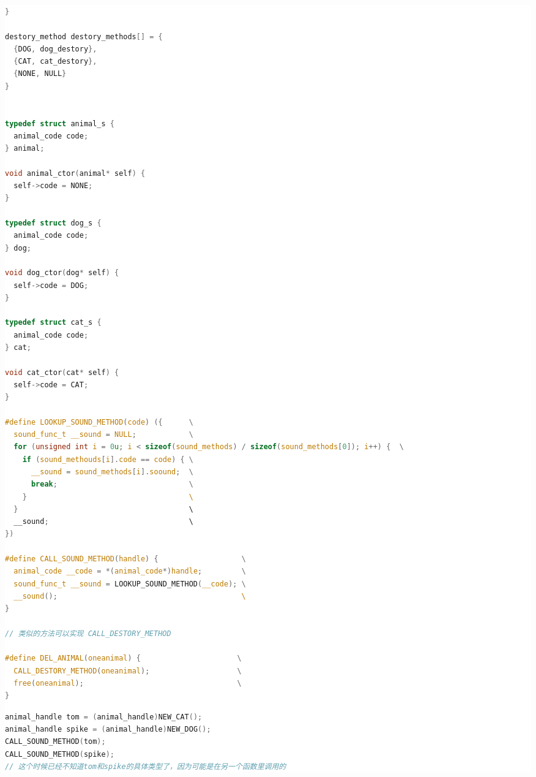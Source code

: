 ```c
}

destory_method destory_methods[] = {
  {DOG, dog_destory},
  {CAT, cat_destory},
  {NONE, NULL}
}


typedef struct animal_s {
  animal_code code;
} animal;

void animal_ctor(animal* self) {
  self->code = NONE;
}

typedef struct dog_s {
  animal_code code;
} dog;

void dog_ctor(dog* self) {
  self->code = DOG;
}

typedef struct cat_s {
  animal_code code;
} cat;

void cat_ctor(cat* self) {
  self->code = CAT;
}

#define LOOKUP_SOUND_METHOD(code) ({      \
  sound_func_t __sound = NULL;            \
  for (unsigned int i = 0u; i < sizeof(sound_methods) / sizeof(sound_methods[0]); i++) {  \
    if (sound_methouds[i].code == code) { \
      __sound = sound_methods[i].soound;  \
      break;                              \
    }                                     \        
  }                                       \
  __sound;                                \
})

#define CALL_SOUND_METHOD(handle) {                   \
  animal_code __code = *(animal_code*)handle;         \
  sound_func_t __sound = LOOKUP_SOUND_METHOD(__code); \
  __sound();                                          \ 
}

// 类似的方法可以实现 CALL_DESTORY_METHOD

#define DEL_ANIMAL(oneanimal) {                      \
  CALL_DESTORY_METHOD(oneanimal);                    \
  free(oneanimal);                                   \
}
```
```c
animal_handle tom = (animal_handle)NEW_CAT();
animal_handle spike = (animal_handle)NEW_DOG();
CALL_SOUND_METHOD(tom);
CALL_SOUND_METHOD(spike);
// 这个时候已经不知道tom和spike的具体类型了，因为可能是在另一个函数里调用的
```